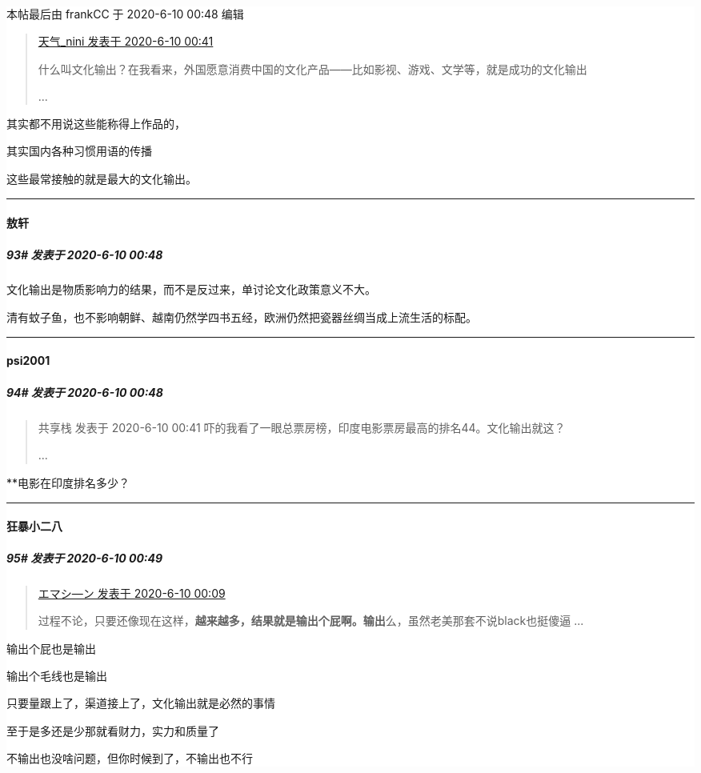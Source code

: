 
 本帖最后由 frankCC 于 2020-6-10 00:48 编辑 
<blockquote><a href="httphttps://bbs.saraba1st.com/2b/forum.php?mod=redirect&amp;goto=findpost&amp;pid=47742641&amp;ptid=1940704" target="_blank">天气_nini 发表于 2020-6-10 00:41</a>

什么叫文化输出？在我看来，外国愿意消费中国的文化产品——比如影视、游戏、文学等，就是成功的文化输出


 ...</blockquote>
其实都不用说这些能称得上作品的，

其实国内各种习惯用语的传播

这些最常接触的就是最大的文化输出。


-----

####  敖轩  
##### 93#       发表于 2020-6-10 00:48


文化输出是物质影响力的结果，而不是反过来，单讨论文化政策意义不大。

清有蚊子鱼，也不影响朝鲜、越南仍然学四书五经，欧洲仍然把瓷器丝绸当成上流生活的标配。


-----

####  psi2001  
##### 94#       发表于 2020-6-10 00:48


<blockquote>共享栈 发表于 2020-6-10 00:41
吓的我看了一眼总票房榜，印度电影票房最高的排名44。文化输出就这？

 ...</blockquote>
**电影在印度排名多少？


-----

####  狂暴小二八  
##### 95#       发表于 2020-6-10 00:49


<blockquote><a href="httphttps://bbs.saraba1st.com/2b/forum.php?mod=redirect&amp;goto=findpost&amp;pid=47742293&amp;ptid=1940704" target="_blank">エマシ—ン 发表于 2020-6-10 00:09</a>

过程不论，只要还像现在这样，**越来越多，结果就是输出个屁啊。输出**么，虽然老美那套不说black也挺傻逼 ...</blockquote>
输出个屁也是输出

输出个毛线也是输出


只要量跟上了，渠道接上了，文化输出就是必然的事情

至于是多还是少那就看财力，实力和质量了


不输出也没啥问题，但你时候到了，不输出也不行
